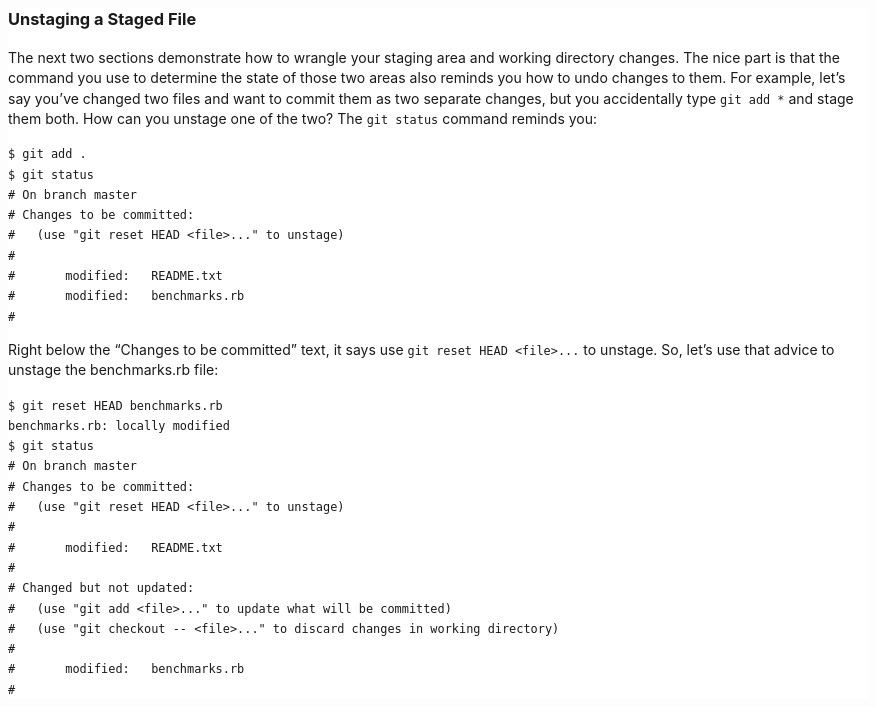 ### Unstaging a Staged File ###

The next two sections demonstrate how to wrangle your staging area and working directory changes. The nice part is that the command you use to determine the state of those two areas also reminds you how to undo changes to them. For example, let’s say you’ve changed two files and want to commit them as two separate changes, but you accidentally type `git add *` and stage them both. How can you unstage one of the two? The `git status` command reminds you:

	$ git add .
	$ git status
	# On branch master
	# Changes to be committed:
	#   (use "git reset HEAD <file>..." to unstage)
	#
	#       modified:   README.txt
	#       modified:   benchmarks.rb
	#

Right below the “Changes to be committed” text, it says use `git reset HEAD <file>...` to unstage. So, let’s use that advice to unstage the benchmarks.rb file:

	$ git reset HEAD benchmarks.rb
	benchmarks.rb: locally modified
	$ git status
	# On branch master
	# Changes to be committed:
	#   (use "git reset HEAD <file>..." to unstage)
	#
	#       modified:   README.txt
	#
	# Changed but not updated:
	#   (use "git add <file>..." to update what will be committed)
	#   (use "git checkout -- <file>..." to discard changes in working directory)
	#
	#       modified:   benchmarks.rb
	#
